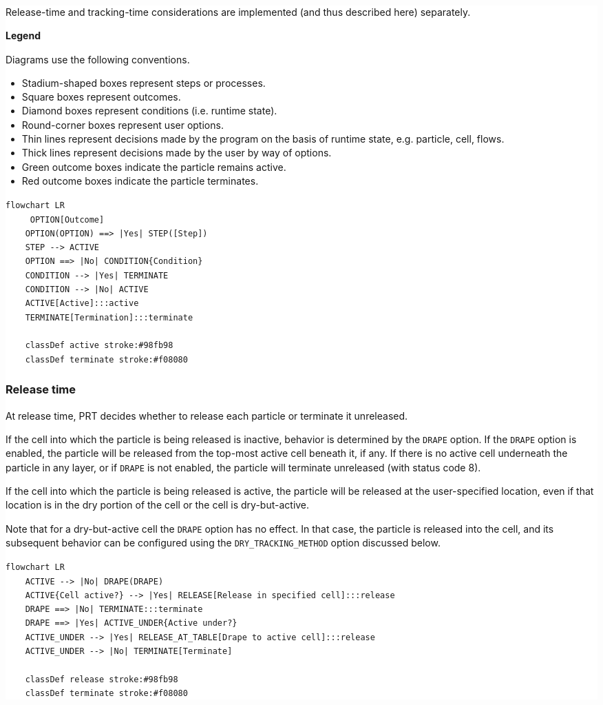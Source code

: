 Release-time and tracking-time considerations are implemented (and thus described here) separately.

**Legend**

Diagrams use the following conventions.

* Stadium-shaped boxes represent steps or processes.
* Square boxes represent outcomes.
* Diamond boxes represent conditions (i.e. runtime state).
* Round-corner boxes represent user options.
* Thin lines represent decisions made by the program on the basis of runtime state, e.g. particle, cell, flows.
* Thick lines represent decisions made by the user by way of options.
* Green outcome boxes indicate the particle remains active.
* Red outcome boxes indicate the particle terminates.

```{mermaid}
flowchart LR
     OPTION[Outcome]
    OPTION(OPTION) ==> |Yes| STEP([Step])
    STEP --> ACTIVE
    OPTION ==> |No| CONDITION{Condition}
    CONDITION --> |Yes| TERMINATE
    CONDITION --> |No| ACTIVE
    ACTIVE[Active]:::active
    TERMINATE[Termination]:::terminate

    classDef active stroke:#98fb98
    classDef terminate stroke:#f08080
```

### Release time

At release time, PRT decides whether to release each particle or terminate it unreleased.

If the cell into which the particle is being released is inactive, behavior is determined by the `DRAPE` option. If the `DRAPE` option is enabled, the particle will be released from the top-most active cell beneath it, if any. If there is no active cell underneath the particle in any layer, or if `DRAPE` is not enabled, the particle will terminate unreleased (with status code 8).

If the cell into which the particle is being released is active, the particle will be released at the user-specified location, even if that location is in the dry portion of the cell or the cell is dry-but-active.

Note that for a dry-but-active cell the `DRAPE` option has no effect. In that case, the particle is released into the cell, and its subsequent behavior can be configured using the `DRY_TRACKING_METHOD` option discussed below.

```{mermaid}
flowchart LR
    ACTIVE --> |No| DRAPE(DRAPE)
    ACTIVE{Cell active?} --> |Yes| RELEASE[Release in specified cell]:::release
    DRAPE ==> |No| TERMINATE:::terminate
    DRAPE ==> |Yes| ACTIVE_UNDER{Active under?}
    ACTIVE_UNDER --> |Yes| RELEASE_AT_TABLE[Drape to active cell]:::release
    ACTIVE_UNDER --> |No| TERMINATE[Terminate]

    classDef release stroke:#98fb98
    classDef terminate stroke:#f08080
```
